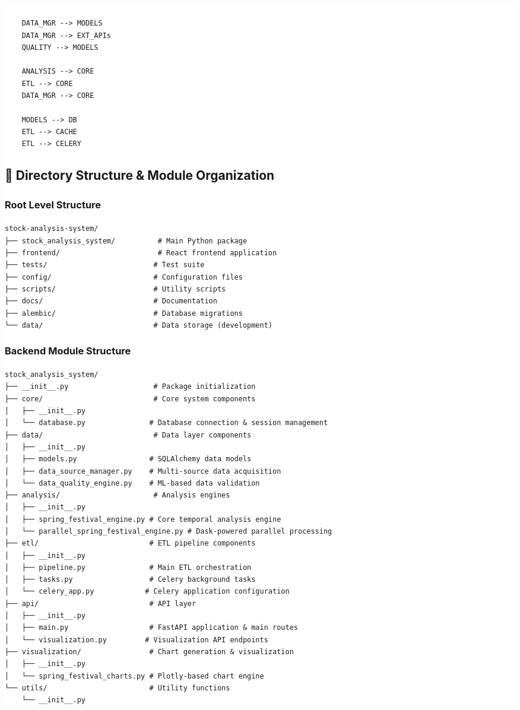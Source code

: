 ```mermaid
    
    DATA_MGR --> MODELS
    DATA_MGR --> EXT_APIs
    QUALITY --> MODELS
    
    ANALYSIS --> CORE
    ETL --> CORE
    DATA_MGR --> CORE
    
    MODELS --> DB
    ETL --> CACHE
    ETL --> CELERY
```

## 📁 Directory Structure & Module Organization

### Root Level Structure
```
stock-analysis-system/
├── stock_analysis_system/          # Main Python package
├── frontend/                       # React frontend application
├── tests/                         # Test suite
├── config/                        # Configuration files
├── scripts/                       # Utility scripts
├── docs/                          # Documentation
├── alembic/                       # Database migrations
└── data/                          # Data storage (development)
```

### Backend Module Structure
```
stock_analysis_system/
├── __init__.py                    # Package initialization
├── core/                          # Core system components
│   ├── __init__.py
│   └── database.py               # Database connection & session management
├── data/                          # Data layer components
│   ├── __init__.py
│   ├── models.py                 # SQLAlchemy data models
│   ├── data_source_manager.py    # Multi-source data acquisition
│   └── data_quality_engine.py    # ML-based data validation
├── analysis/                      # Analysis engines
│   ├── __init__.py
│   ├── spring_festival_engine.py # Core temporal analysis engine
│   └── parallel_spring_festival_engine.py # Dask-powered parallel processing
├── etl/                          # ETL pipeline components
│   ├── __init__.py
│   ├── pipeline.py               # Main ETL orchestration
│   ├── tasks.py                  # Celery background tasks
│   └── celery_app.py            # Celery application configuration
├── api/                          # API layer
│   ├── __init__.py
│   ├── main.py                   # FastAPI application & main routes
│   └── visualization.py         # Visualization API endpoints
├── visualization/                # Chart generation & visualization
│   ├── __init__.py
│   └── spring_festival_charts.py # Plotly-based chart engine
└── utils/                        # Utility functions
    └── __init__.py
```
